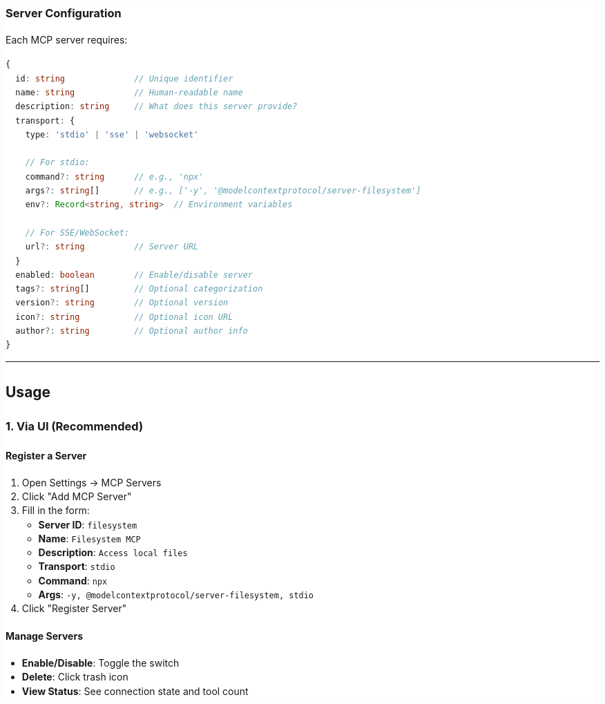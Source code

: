### Server Configuration

Each MCP server requires:

```typescript
{
  id: string              // Unique identifier
  name: string            // Human-readable name
  description: string     // What does this server provide?
  transport: {
    type: 'stdio' | 'sse' | 'websocket'
    
    // For stdio:
    command?: string      // e.g., 'npx'
    args?: string[]       // e.g., ['-y', '@modelcontextprotocol/server-filesystem']
    env?: Record<string, string>  // Environment variables
    
    // For SSE/WebSocket:
    url?: string          // Server URL
  }
  enabled: boolean        // Enable/disable server
  tags?: string[]         // Optional categorization
  version?: string        // Optional version
  icon?: string           // Optional icon URL
  author?: string         // Optional author info
}
```

---

## Usage

### 1. Via UI (Recommended)

#### Register a Server

1. Open Settings → MCP Servers
2. Click "Add MCP Server"
3. Fill in the form:
   - **Server ID**: `filesystem`
   - **Name**: `Filesystem MCP`
   - **Description**: `Access local files`
   - **Transport**: `stdio`
   - **Command**: `npx`
   - **Args**: `-y, @modelcontextprotocol/server-filesystem, stdio`
4. Click "Register Server"

#### Manage Servers

- **Enable/Disable**: Toggle the switch
- **Delete**: Click trash icon
- **View Status**: See connection state and tool count
